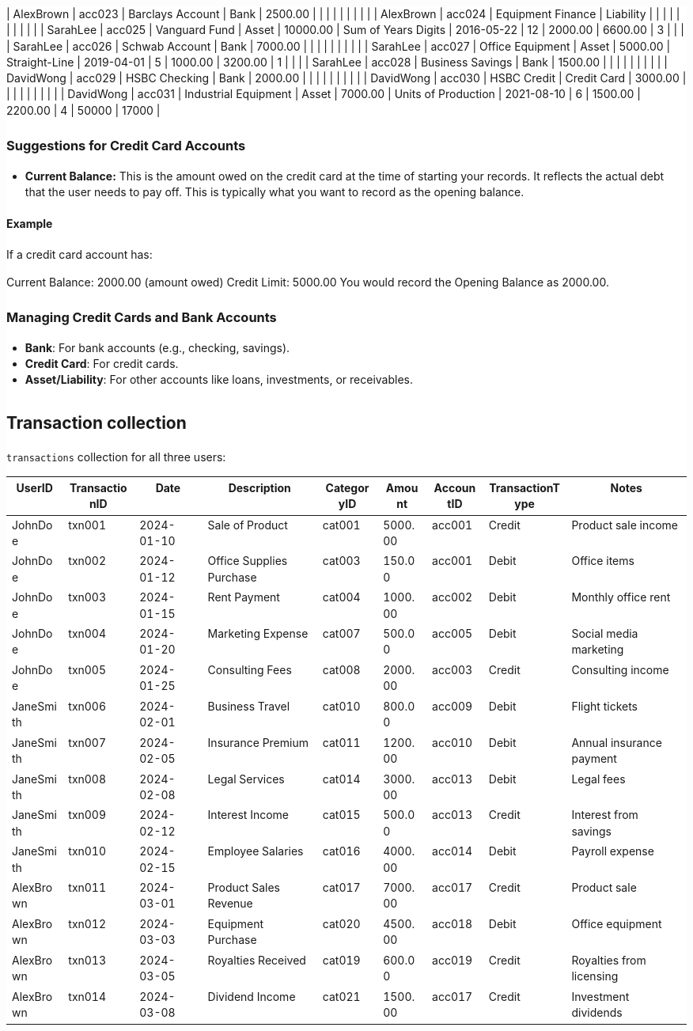 | AlexBrown | acc023    | Barclays Account      | Bank         | 2500.00        |                            |              |            |              |                        |                     |                   |              |
| AlexBrown | acc024    | Equipment Finance     | Liability    |                |                            |              |            |              |                        |                     |                   |              |
| SarahLee  | acc025    | Vanguard Fund         | Asset        | 10000.00       | Sum of Years Digits         | 2016-05-22   | 12         | 2000.00      | 6600.00                | 3                   |                   |              |
| SarahLee  | acc026    | Schwab Account        | Bank         | 7000.00        |                            |              |            |              |                        |                     |                   |              |
| SarahLee  | acc027    | Office Equipment      | Asset        | 5000.00        | Straight-Line               | 2019-04-01   | 5          | 1000.00      | 3200.00                | 1                   |                   |              |
| SarahLee  | acc028    | Business Savings      | Bank         | 1500.00        |                            |              |            |              |                        |                     |                   |              |
| DavidWong | acc029    | HSBC Checking         | Bank         | 2000.00        |                            |              |            |              |                        |                     |                   |              |
| DavidWong | acc030    | HSBC Credit           | Credit Card  | 3000.00        |                            |              |            |              |                        |                     |                   |              |
| DavidWong | acc031    | Industrial Equipment  | Asset        | 7000.00        | Units of Production         | 2021-08-10   | 6          | 1500.00      | 2200.00                | 4                   | 50000             | 17000        |


### Suggestions for Credit Card Accounts
- **Current Balance:** This is the amount owed on the credit card at the time of starting your records. It reflects the actual debt that the user needs to pay off. This is typically what you want to record as the opening balance.
#### Example
If a credit card account has:

Current Balance: 2000.00 (amount owed)
Credit Limit: 5000.00
You would record the Opening Balance as 2000.00.


### Managing Credit Cards and Bank Accounts
- **Bank**: For bank accounts (e.g., checking, savings).
- **Credit Card**: For credit cards.
- **Asset/Liability**: For other accounts like loans, investments, or receivables. 

## Transaction collection

`transactions` collection for all three users:


| UserID    | TransactionID | Date       | Description              | CategoryID | Amount  | AccountID | TransactionType | Notes                   |
|-----------|---------------|------------|--------------------------|------------|---------|-----------|-----------------|-------------------------|
| JohnDoe   | txn001         | 2024-01-10 | Sale of Product           | cat001     | 5000.00 | acc001    | Credit          | Product sale income     |
| JohnDoe   | txn002         | 2024-01-12 | Office Supplies Purchase  | cat003     | 150.00  | acc001    | Debit           | Office items            |
| JohnDoe   | txn003         | 2024-01-15 | Rent Payment              | cat004     | 1000.00 | acc002    | Debit           | Monthly office rent     |
| JohnDoe   | txn004         | 2024-01-20 | Marketing Expense         | cat007     | 500.00  | acc005    | Debit           | Social media marketing  |
| JohnDoe   | txn005         | 2024-01-25 | Consulting Fees           | cat008     | 2000.00 | acc003    | Credit          | Consulting income       |
| JaneSmith | txn006         | 2024-02-01 | Business Travel           | cat010     | 800.00  | acc009    | Debit           | Flight tickets          |
| JaneSmith | txn007         | 2024-02-05 | Insurance Premium         | cat011     | 1200.00 | acc010    | Debit           | Annual insurance payment|
| JaneSmith | txn008         | 2024-02-08 | Legal Services            | cat014     | 3000.00 | acc013    | Debit           | Legal fees              |
| JaneSmith | txn009         | 2024-02-12 | Interest Income           | cat015     | 500.00  | acc013    | Credit          | Interest from savings   |
| JaneSmith | txn010         | 2024-02-15 | Employee Salaries         | cat016     | 4000.00 | acc014    | Debit           | Payroll expense         |
| AlexBrown | txn011         | 2024-03-01 | Product Sales Revenue     | cat017     | 7000.00 | acc017    | Credit          | Product sale            |
| AlexBrown | txn012         | 2024-03-03 | Equipment Purchase        | cat020     | 4500.00 | acc018    | Debit           | Office equipment        |
| AlexBrown | txn013         | 2024-03-05 | Royalties Received        | cat019     | 600.00  | acc019    | Credit          | Royalties from licensing|
| AlexBrown | txn014         | 2024-03-08 | Dividend Income           | cat021     | 1500.00 | acc017    | Credit          | Investment dividends    |